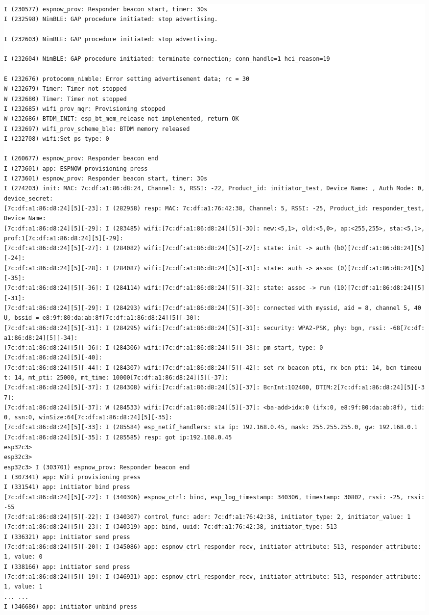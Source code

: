 ```
I (230577) espnow_prov: Responder beacon start, timer: 30s
I (232598) NimBLE: GAP procedure initiated: stop advertising.

I (232603) NimBLE: GAP procedure initiated: stop advertising.

I (232604) NimBLE: GAP procedure initiated: terminate connection; conn_handle=1 hci_reason=19

E (232676) protocomm_nimble: Error setting advertisement data; rc = 30
W (232679) Timer: Timer not stopped
W (232680) Timer: Timer not stopped
I (232685) wifi_prov_mgr: Provisioning stopped
W (232686) BTDM_INIT: esp_bt_mem_release not implemented, return OK
I (232697) wifi_prov_scheme_ble: BTDM memory released
I (232708) wifi:Set ps type: 0

I (260677) espnow_prov: Responder beacon end
I (273601) app: ESPNOW provisioning press
I (273601) espnow_prov: Responder beacon start, timer: 30s
I (274203) init: MAC: 7c:df:a1:86:d8:24, Channel: 5, RSSI: -22, Product_id: initiator_test, Device Name: , Auth Mode: 0, device_secret: 
[7c:df:a1:86:d8:24][5][-23]: I (282958) resp: MAC: 7c:df:a1:76:42:38, Channel: 5, RSSI: -25, Product_id: responder_test, Device Name: 
[7c:df:a1:86:d8:24][5][-29]: I (283485) wifi:[7c:df:a1:86:d8:24][5][-30]: new:<5,1>, old:<5,0>, ap:<255,255>, sta:<5,1>, prof:1[7c:df:a1:86:d8:24][5][-29]: 
[7c:df:a1:86:d8:24][5][-27]: I (284082) wifi:[7c:df:a1:86:d8:24][5][-27]: state: init -> auth (b0)[7c:df:a1:86:d8:24][5][-24]: 
[7c:df:a1:86:d8:24][5][-28]: I (284087) wifi:[7c:df:a1:86:d8:24][5][-31]: state: auth -> assoc (0)[7c:df:a1:86:d8:24][5][-35]: 
[7c:df:a1:86:d8:24][5][-36]: I (284114) wifi:[7c:df:a1:86:d8:24][5][-32]: state: assoc -> run (10)[7c:df:a1:86:d8:24][5][-31]: 
[7c:df:a1:86:d8:24][5][-29]: I (284293) wifi:[7c:df:a1:86:d8:24][5][-30]: connected with myssid, aid = 8, channel 5, 40U, bssid = e8:9f:80:da:ab:8f[7c:df:a1:86:d8:24][5][-30]: 
[7c:df:a1:86:d8:24][5][-31]: I (284295) wifi:[7c:df:a1:86:d8:24][5][-31]: security: WPA2-PSK, phy: bgn, rssi: -68[7c:df:a1:86:d8:24][5][-34]: 
[7c:df:a1:86:d8:24][5][-36]: I (284306) wifi:[7c:df:a1:86:d8:24][5][-38]: pm start, type: 0
[7c:df:a1:86:d8:24][5][-40]: 
[7c:df:a1:86:d8:24][5][-44]: I (284307) wifi:[7c:df:a1:86:d8:24][5][-42]: set rx beacon pti, rx_bcn_pti: 14, bcn_timeout: 14, mt_pti: 25000, mt_time: 10000[7c:df:a1:86:d8:24][5][-37]: 
[7c:df:a1:86:d8:24][5][-37]: I (284308) wifi:[7c:df:a1:86:d8:24][5][-37]: BcnInt:102400, DTIM:2[7c:df:a1:86:d8:24][5][-37]: 
[7c:df:a1:86:d8:24][5][-37]: W (284533) wifi:[7c:df:a1:86:d8:24][5][-37]: <ba-add>idx:0 (ifx:0, e8:9f:80:da:ab:8f), tid:0, ssn:0, winSize:64[7c:df:a1:86:d8:24][5][-35]: 
[7c:df:a1:86:d8:24][5][-33]: I (285584) esp_netif_handlers: sta ip: 192.168.0.45, mask: 255.255.255.0, gw: 192.168.0.1
[7c:df:a1:86:d8:24][5][-35]: I (285585) resp: got ip:192.168.0.45
esp32c3> 
esp32c3> 
esp32c3> I (303701) espnow_prov: Responder beacon end
I (307341) app: WiFi provisioning press
I (331541) app: initiator bind press
[7c:df:a1:86:d8:24][5][-22]: I (340306) espnow_ctrl: bind, esp_log_timestamp: 340306, timestamp: 30802, rssi: -25, rssi: -55
[7c:df:a1:86:d8:24][5][-22]: I (340307) control_func: addr: 7c:df:a1:76:42:38, initiator_type: 2, initiator_value: 1
[7c:df:a1:86:d8:24][5][-23]: I (340319) app: bind, uuid: 7c:df:a1:76:42:38, initiator_type: 513
I (336321) app: initiator send press
[7c:df:a1:86:d8:24][5][-20]: I (345086) app: espnow_ctrl_responder_recv, initiator_attribute: 513, responder_attribute: 1, value: 0
I (338166) app: initiator send press
[7c:df:a1:86:d8:24][5][-19]: I (346931) app: espnow_ctrl_responder_recv, initiator_attribute: 513, responder_attribute: 1, value: 1
... ...
I (346686) app: initiator unbind press
```